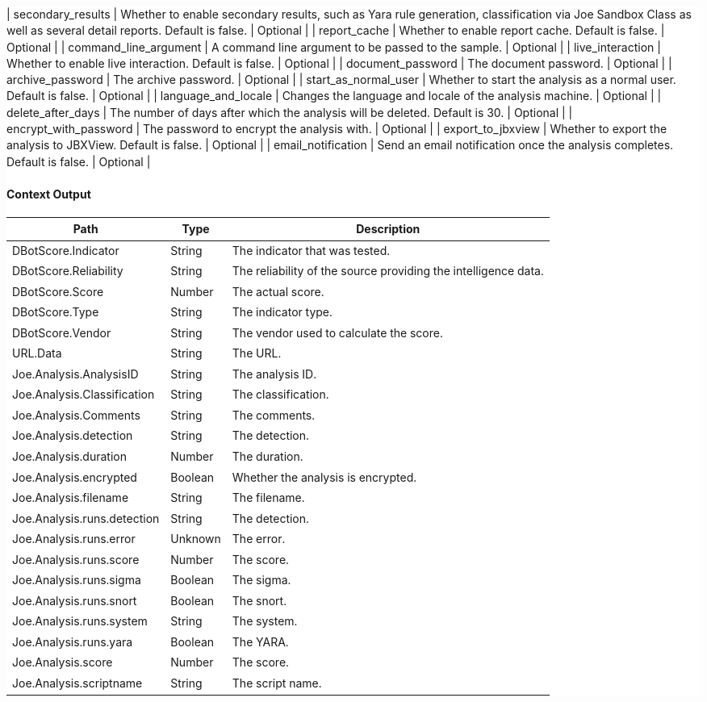 | secondary_results | Whether to enable secondary results, such as Yara rule generation, classification via Joe Sandbox Class as well as several detail reports. Default is false. | Optional | 
| report_cache | Whether to enable report cache. Default is false. | Optional | 
| command_line_argument | A command line argument to be passed to the sample. | Optional | 
| live_interaction | Whether to enable live interaction. Default is false. | Optional | 
| document_password | The document password. | Optional | 
| archive_password | The archive password. | Optional | 
| start_as_normal_user | Whether to start the analysis as a normal user. Default is false. | Optional | 
| language_and_locale | Changes the language and locale of the analysis machine. | Optional | 
| delete_after_days | The number of days after which the analysis will be deleted. Default is 30. | Optional | 
| encrypt_with_password | The password to encrypt the analysis with. | Optional | 
| export_to_jbxview | Whether to export the analysis to JBXView. Default is false. | Optional | 
| email_notification | Send an email notification once the analysis completes. Default is false. | Optional | 


#### Context Output

| **Path** | **Type** | **Description** |
| --- | --- | --- |
| DBotScore.Indicator | String | The indicator that was tested. | 
| DBotScore.Reliability | String | The reliability of the source providing the intelligence data. | 
| DBotScore.Score | Number | The actual score. | 
| DBotScore.Type | String | The indicator type. | 
| DBotScore.Vendor | String | The vendor used to calculate the score. | 
| URL.Data | String | The URL. | 
| Joe.Analysis.AnalysisID | String | The analysis ID. | 
| Joe.Analysis.Classification | String | The classification. | 
| Joe.Analysis.Comments | String | The comments. | 
| Joe.Analysis.detection | String | The detection. | 
| Joe.Analysis.duration | Number | The duration. | 
| Joe.Analysis.encrypted | Boolean | Whether the analysis is encrypted. | 
| Joe.Analysis.filename | String | The filename. | 
| Joe.Analysis.runs.detection | String | The detection. | 
| Joe.Analysis.runs.error | Unknown | The error. | 
| Joe.Analysis.runs.score | Number | The score. | 
| Joe.Analysis.runs.sigma | Boolean | The sigma. | 
| Joe.Analysis.runs.snort | Boolean | The snort. | 
| Joe.Analysis.runs.system | String | The system. | 
| Joe.Analysis.runs.yara | Boolean | The YARA. | 
| Joe.Analysis.score | Number | The score. | 
| Joe.Analysis.scriptname | String | The script name. | 